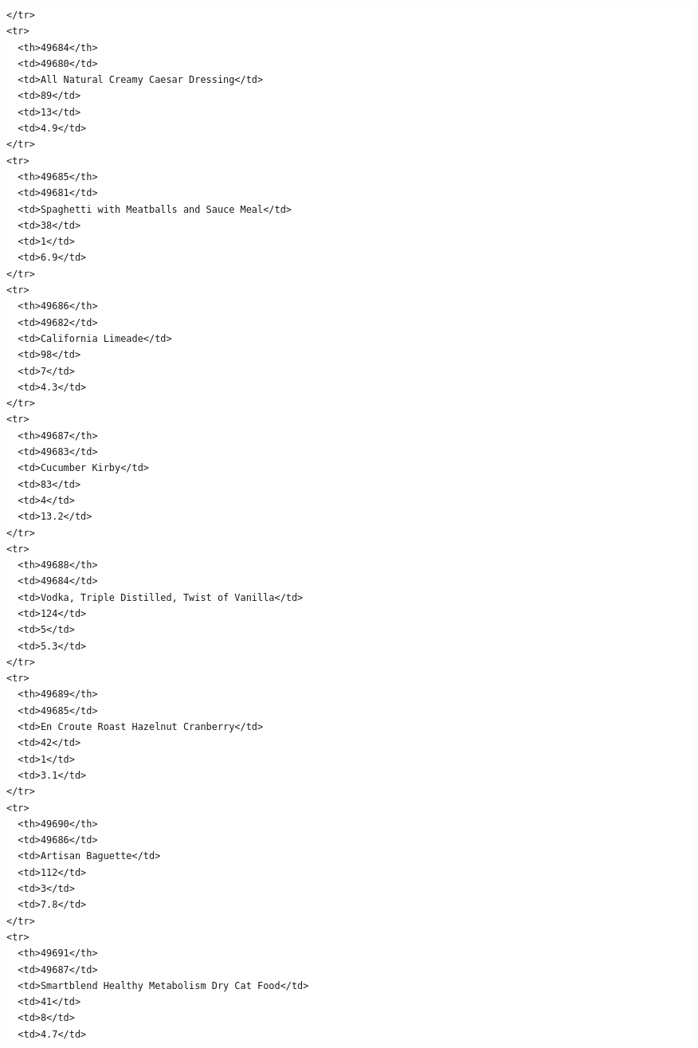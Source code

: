     </tr>
    <tr>
      <th>49684</th>
      <td>49680</td>
      <td>All Natural Creamy Caesar Dressing</td>
      <td>89</td>
      <td>13</td>
      <td>4.9</td>
    </tr>
    <tr>
      <th>49685</th>
      <td>49681</td>
      <td>Spaghetti with Meatballs and Sauce Meal</td>
      <td>38</td>
      <td>1</td>
      <td>6.9</td>
    </tr>
    <tr>
      <th>49686</th>
      <td>49682</td>
      <td>California Limeade</td>
      <td>98</td>
      <td>7</td>
      <td>4.3</td>
    </tr>
    <tr>
      <th>49687</th>
      <td>49683</td>
      <td>Cucumber Kirby</td>
      <td>83</td>
      <td>4</td>
      <td>13.2</td>
    </tr>
    <tr>
      <th>49688</th>
      <td>49684</td>
      <td>Vodka, Triple Distilled, Twist of Vanilla</td>
      <td>124</td>
      <td>5</td>
      <td>5.3</td>
    </tr>
    <tr>
      <th>49689</th>
      <td>49685</td>
      <td>En Croute Roast Hazelnut Cranberry</td>
      <td>42</td>
      <td>1</td>
      <td>3.1</td>
    </tr>
    <tr>
      <th>49690</th>
      <td>49686</td>
      <td>Artisan Baguette</td>
      <td>112</td>
      <td>3</td>
      <td>7.8</td>
    </tr>
    <tr>
      <th>49691</th>
      <td>49687</td>
      <td>Smartblend Healthy Metabolism Dry Cat Food</td>
      <td>41</td>
      <td>8</td>
      <td>4.7</td>